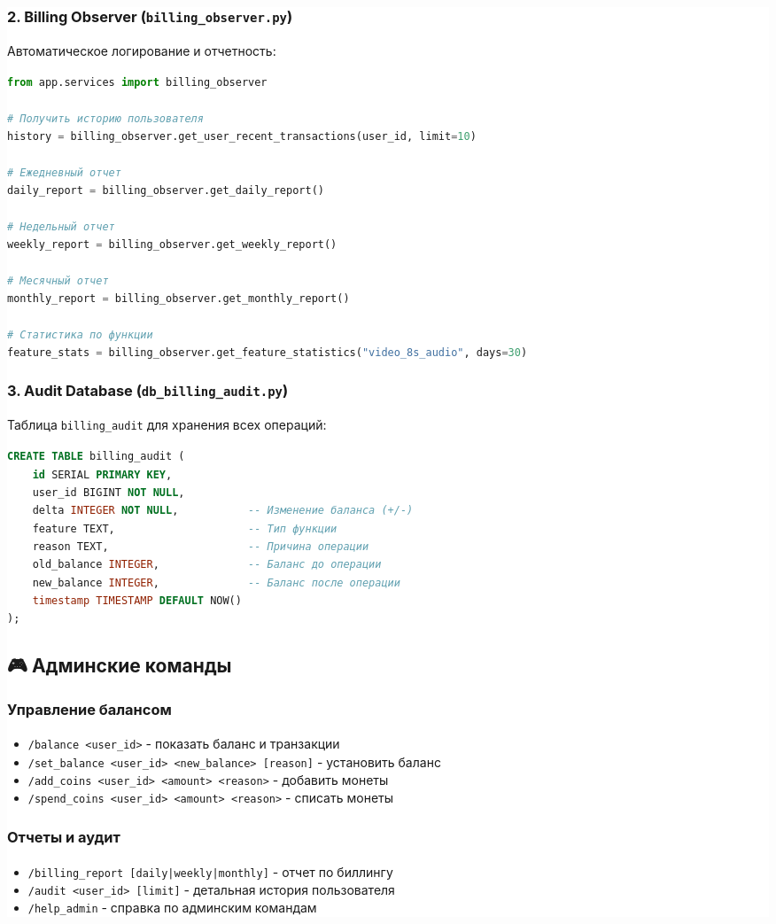 ### 2. Billing Observer (`billing_observer.py`)

Автоматическое логирование и отчетность:

```python
from app.services import billing_observer

# Получить историю пользователя
history = billing_observer.get_user_recent_transactions(user_id, limit=10)

# Ежедневный отчет
daily_report = billing_observer.get_daily_report()

# Недельный отчет
weekly_report = billing_observer.get_weekly_report()

# Месячный отчет
monthly_report = billing_observer.get_monthly_report()

# Статистика по функции
feature_stats = billing_observer.get_feature_statistics("video_8s_audio", days=30)
```

### 3. Audit Database (`db_billing_audit.py`)

Таблица `billing_audit` для хранения всех операций:

```sql
CREATE TABLE billing_audit (
    id SERIAL PRIMARY KEY,
    user_id BIGINT NOT NULL,
    delta INTEGER NOT NULL,           -- Изменение баланса (+/-)
    feature TEXT,                     -- Тип функции
    reason TEXT,                      -- Причина операции
    old_balance INTEGER,              -- Баланс до операции
    new_balance INTEGER,              -- Баланс после операции
    timestamp TIMESTAMP DEFAULT NOW()
);
```

## 🎮 Админские команды

### Управление балансом

- `/balance <user_id>` - показать баланс и транзакции
- `/set_balance <user_id> <new_balance> [reason]` - установить баланс
- `/add_coins <user_id> <amount> <reason>` - добавить монеты
- `/spend_coins <user_id> <amount> <reason>` - списать монеты

### Отчеты и аудит

- `/billing_report [daily|weekly|monthly]` - отчет по биллингу
- `/audit <user_id> [limit]` - детальная история пользователя
- `/help_admin` - справка по админским командам
